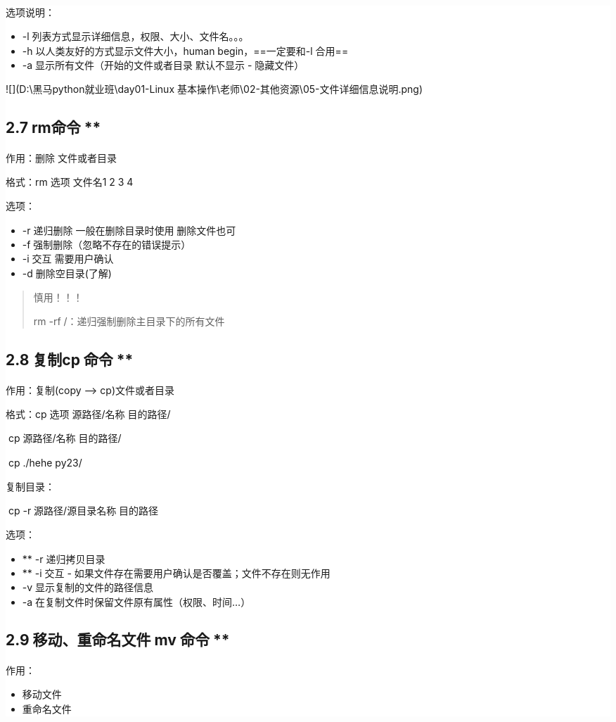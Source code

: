 选项说明：

- -l  列表方式显示详细信息，权限、大小、文件名。。。
- -h 以人类友好的方式显示文件大小，human begin，==一定要和-l 合用==
- -a 显示所有文件（开始的文件或者目录 默认不显示 - 隐藏文件）

![](D:\黑马python就业班\day01-Linux 基本操作\老师\02-其他资源\05-文件详细信息说明.png)



## 2.7 rm命令 **

作用：删除 文件或者目录

格式：rm 选项 文件名1 2 3 4

选项：

- -r 递归删除  一般在删除目录时使用  删除文件也可
- -f 强制删除（忽略不存在的错误提示）
- -i 交互 需要用户确认
- -d 删除空目录(了解)

> 慎用！！！
>
> rm -rf /：递归强制删除主目录下的所有文件



## 2.8 复制cp 命令 **

作用：复制(copy –> cp)文件或者目录

格式：cp 选项 源路径/名称 目的路径/

​	cp 源路径/名称 目的路径/

​	cp ./hehe py23/

复制目录：

​	cp -r 源路径/源目录名称 目的路径

选项：

- ** -r 递归拷贝目录 
- ** -i 交互 - 如果文件存在需要用户确认是否覆盖；文件不存在则无作用
- -v 显示复制的文件的路径信息
- -a 在复制文件时保留文件原有属性（权限、时间…）



## 2.9 移动、重命名文件 mv 命令 **

作用：

- 移动文件
- 重命名文件
